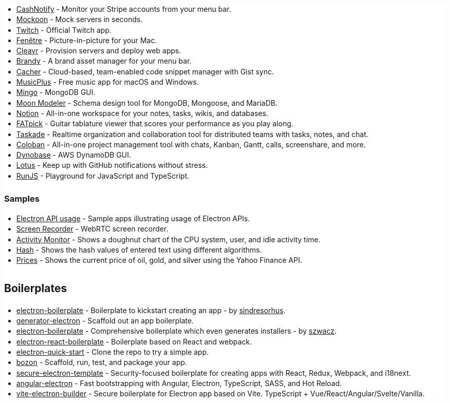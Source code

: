 - [CashNotify](https://cashnotify.com) - Monitor your Stripe accounts from your menu bar.
- [Mockoon](https://mockoon.com) - Mock servers in seconds.
- [Twitch](https://app.twitch.tv) - Official Twitch app.
- [Fenêtre](https://fenêt.re) - Picture-in-picture for your Mac.
- [Cleavr](https://cleavr.io) - Provision servers and deploy web apps.
- [Brandy](https://getbrandy.io) - A brand asset manager for your menu bar.
- [Cacher](https://www.cacher.io) - Cloud-based, team-enabled code snippet manager with Gist sync.
- [MusicPlus](https://musicplus.io) - Free music app for macOS and Windows.
- [Mingo](https://mingo.io) - MongoDB GUI.
- [Moon Modeler](https://datensen.com) - Schema design tool for MongoDB, Mongoose, and MariaDB.
- [Notion](https://notion.so) - All-in-one workspace for your notes, tasks, wikis, and databases.
- [FATpick](https://www.fatpick.com) - Guitar tablature viewer that scores your performance as you play along.
- [Taskade](https://www.taskade.com) - Realtime organization and collaboration tool for distributed teams with tasks, notes, and chat.
- [Coloban](https://www.coloban.com) - All-in-one project management tool with chats, Kanban, Gantt, calls, screenshare, and more.
- [Dynobase](https://dynobase.dev) - AWS DynamoDB GUI.
- [Lotus](https://getlotus.app) - Keep up with GitHub notifications without stress.
- [RunJS](https://runjs.app) - Playground for JavaScript and TypeScript.

### Samples

- [Electron API usage](https://github.com/hokein/electron-sample-apps) - Sample apps illustrating usage of Electron APIs.
- [Screen Recorder](https://github.com/hokein/electron-screen-recorder) - WebRTC screen recorder.
- [Activity Monitor](https://electronjs.org/blog/simple-samples#activity-monitor) - Shows a doughnut chart of the CPU system, user, and idle activity time.
- [Hash](https://electronjs.org/blog/simple-samples#hash) - Shows the hash values of entered text using different algorithms.
- [Prices](https://electronjs.org/blog/simple-samples#prices) - Shows the current price of oil, gold, and silver using the Yahoo Finance API.

## Boilerplates

- [electron-boilerplate](https://github.com/sindresorhus/electron-boilerplate) - Boilerplate to kickstart creating an app - by [sindresorhus](http://github.com/sindresorhus).
- [generator-electron](https://github.com/sindresorhus/generator-electron) - Scaffold out an app boilerplate.
- [electron-boilerplate](https://github.com/szwacz/electron-boilerplate) - Comprehensive boilerplate which even generates installers - by [szwacz](https://github.com/szwacz).
- [electron-react-boilerplate](https://github.com/chentsulin/electron-react-boilerplate) - Boilerplate based on React and webpack.
- [electron-quick-start](https://github.com/electron/electron-quick-start) - Clone the repo to try a simple app.
- [bozon](https://github.com/railsware/bozon) - Scaffold, run, test, and package your app.
- [secure-electron-template](https://github.com/reZach/secure-electron-template) - Security-focused boilerplate for creating apps with React, Redux, Webpack, and i18next.
- [angular-electron](https://github.com/maximegris/angular-electron) - Fast bootstrapping with Angular, Electron, TypeScript, SASS, and Hot Reload.
- [vite-electron-builder](https://github.com/cawa-93/vite-electron-builder) - Secure boilerplate for Electron app based on Vite. TypeScript + Vue/React/Angular/Svelte/Vanilla.
